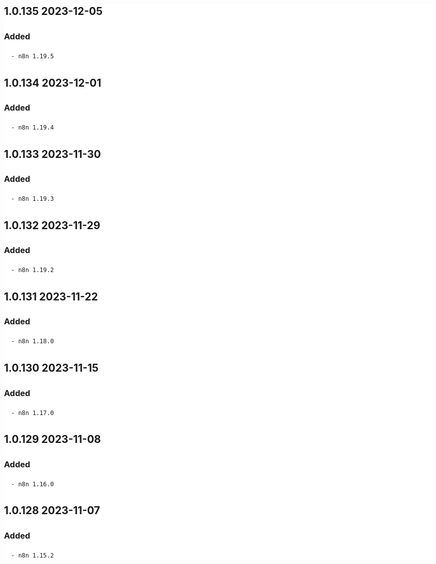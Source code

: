 
## 1.0.135 2023-12-05 <dave at tiredofit dot ca>

   ### Added
      - n8n 1.19.5


## 1.0.134 2023-12-01 <dave at tiredofit dot ca>

   ### Added
      - n8n 1.19.4


## 1.0.133 2023-11-30 <dave at tiredofit dot ca>

   ### Added
      - n8n 1.19.3


## 1.0.132 2023-11-29 <dave at tiredofit dot ca>

   ### Added
      - n8n 1.19.2


## 1.0.131 2023-11-22 <dave at tiredofit dot ca>

   ### Added
      - n8n 1.18.0


## 1.0.130 2023-11-15 <dave at tiredofit dot ca>

   ### Added
      - n8n 1.17.0


## 1.0.129 2023-11-08 <dave at tiredofit dot ca>

   ### Added
      - n8n 1.16.0


## 1.0.128 2023-11-07 <dave at tiredofit dot ca>

   ### Added
      - n8n 1.15.2

